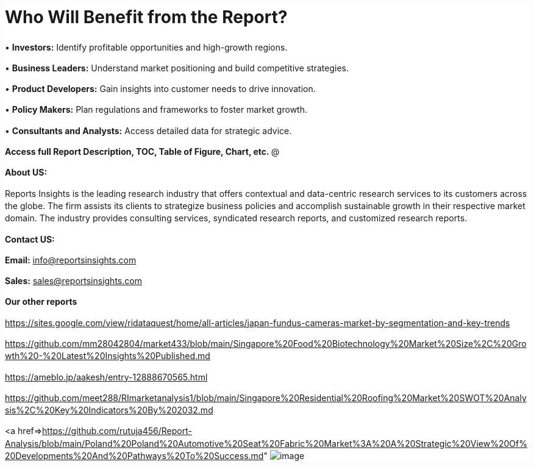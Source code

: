 # <strong>Who Will Benefit from the Report?</strong>

• <strong>Investors:</strong> Identify profitable opportunities and high-growth regions.

• <strong>Business Leaders:</strong> Understand market positioning and build competitive strategies.

• <strong>Product Developers:</strong> Gain insights into customer needs to drive innovation.

• <strong>Policy Makers:</strong> Plan regulations and frameworks to foster market growth.

• <strong>Consultants and Analysts:</strong> Access detailed data for strategic advice.
</ul>
<strong>Access full Report Description, TOC, Table of Figure, Chart, etc. </strong>@  <a href= style=color:#0000ff;></a></font>

<strong><strong>About US</strong>:</strong>

Reports Insights is the leading research industry that offers contextual and data-centric research services to its customers across the globe. The firm assists its clients to strategize business policies and accomplish sustainable growth in their respective market domain. The industry provides consulting services, syndicated research reports, and customized research reports.

<strong>Contact US:</strong>

<p class=""""><b>Email:</b> <a href=mailto:info@reportsinsights.com>info@reportsinsights.com</a></p>
<p class=""""><b>Sales:</b> <a href=mailto:sales@reportsinsights.com>sales@reportsinsights.com</a></p>

<strong>Our other reports</strong>

<a href=https://sites.google.com/view/ridataquest/home/all-articles/japan-fundus-cameras-market-by-segmentation-and-key-trends>https://sites.google.com/view/ridataquest/home/all-articles/japan-fundus-cameras-market-by-segmentation-and-key-trends</a>

<a href=https://github.com/mm28042804/market433/blob/main/Singapore%20Food%20Biotechnology%20Market%20Size%2C%20Growth%20-%20Latest%20Insights%20Published.md>https://github.com/mm28042804/market433/blob/main/Singapore%20Food%20Biotechnology%20Market%20Size%2C%20Growth%20-%20Latest%20Insights%20Published.md</a>

<a href=https://ameblo.jp/aakesh/entry-12888670565.html>https://ameblo.jp/aakesh/entry-12888670565.html</a>

<a href=https://github.com/meet288/RImarketanalysis1/blob/main/Singapore%20Residential%20Roofing%20Market%20SWOT%20Analysis%2C%20Key%20Indicators%20By%202032.md>https://github.com/meet288/RImarketanalysis1/blob/main/Singapore%20Residential%20Roofing%20Market%20SWOT%20Analysis%2C%20Key%20Indicators%20By%202032.md</a>

<a href=>https://github.com/rutuja456/Report-Analysis/blob/main/Poland%20Poland%20Automotive%20Seat%20Fabric%20Market%3A%20A%20Strategic%20View%20Of%20Developments%20And%20Pathways%20To%20Success.md</a>"
![image](https://github.com/user-attachments/assets/ec779431-c437-4035-93c0-6eb2f5a6b9f6)
